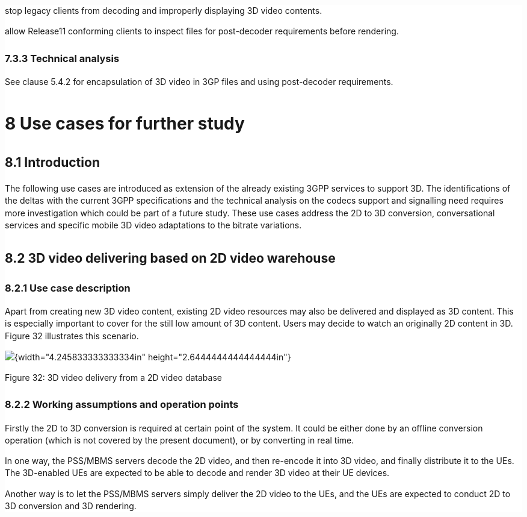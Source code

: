 stop legacy clients from decoding and improperly displaying 3D video
contents.

allow Release11 conforming clients to inspect files for post-decoder
requirements before rendering.

### 7.3.3 Technical analysis

See clause 5.4.2 for encapsulation of 3D video in 3GP files and using
post-decoder requirements.

8 Use cases for further study
=============================

8.1 Introduction
----------------

The following use cases are introduced as extension of the already
existing 3GPP services to support 3D. The identifications of the deltas
with the current 3GPP specifications and the technical analysis on the
codecs support and signalling need requires more investigation which
could be part of a future study. These use cases address the 2D to 3D
conversion, conversational services and specific mobile 3D video
adaptations to the bitrate variations.

8.2 3D video delivering based on 2D video warehouse
---------------------------------------------------

### 8.2.1 Use case description

Apart from creating new 3D video content, existing 2D video resources
may also be delivered and displayed as 3D content. This is especially
important to cover for the still low amount of 3D content. Users may
decide to watch an originally 2D content in 3D. Figure 32 illustrates
this scenario.

![](media/image34.jpeg){width="4.245833333333334in"
height="2.6444444444444444in"}

Figure 32: 3D video delivery from a 2D video database

### 8.2.2 Working assumptions and operation points

Firstly the 2D to 3D conversion is required at certain point of the
system. It could be either done by an offline conversion operation
(which is not covered by the present document), or by converting in real
time.

In one way, the PSS/MBMS servers decode the 2D video, and then re-encode
it into 3D video, and finally distribute it to the UEs. The 3D-enabled
UEs are expected to be able to decode and render 3D video at their UE
devices.

Another way is to let the PSS/MBMS servers simply deliver the 2D video
to the UEs, and the UEs are expected to conduct 2D to 3D conversion and
3D rendering.
